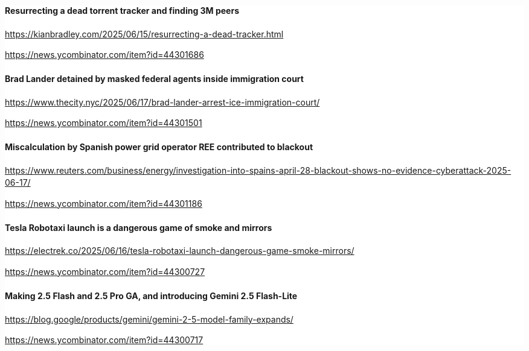 #### Resurrecting a dead torrent tracker and finding 3M peers

<span style="color: blue!80!green"><https://kianbradley.com/2025/06/15/resurrecting-a-dead-tracker.html></span>

<span style="color: black!50"><https://news.ycombinator.com/item?id=44301686></span>

</div>

<div class="minipage">

#### Brad Lander detained by masked federal agents inside immigration court

<span style="color: blue!80!green"><https://www.thecity.nyc/2025/06/17/brad-lander-arrest-ice-immigration-court/></span>

<span style="color: black!50"><https://news.ycombinator.com/item?id=44301501></span>

</div>

<div class="minipage">

#### Miscalculation by Spanish power grid operator REE contributed to blackout

<span style="color: blue!80!green"><https://www.reuters.com/business/energy/investigation-into-spains-april-28-blackout-shows-no-evidence-cyberattack-2025-06-17/></span>

<span style="color: black!50"><https://news.ycombinator.com/item?id=44301186></span>

</div>

<div class="minipage">

#### Tesla Robotaxi launch is a dangerous game of smoke and mirrors

<span style="color: blue!80!green"><https://electrek.co/2025/06/16/tesla-robotaxi-launch-dangerous-game-smoke-mirrors/></span>

<span style="color: black!50"><https://news.ycombinator.com/item?id=44300727></span>

</div>

<div class="minipage">

#### Making 2.5 Flash and 2.5 Pro GA, and introducing Gemini 2.5 Flash-Lite

<span style="color: blue!80!green"><https://blog.google/products/gemini/gemini-2-5-model-family-expands/></span>

<span style="color: black!50"><https://news.ycombinator.com/item?id=44300717></span>

</div>

<div class="minipage">
